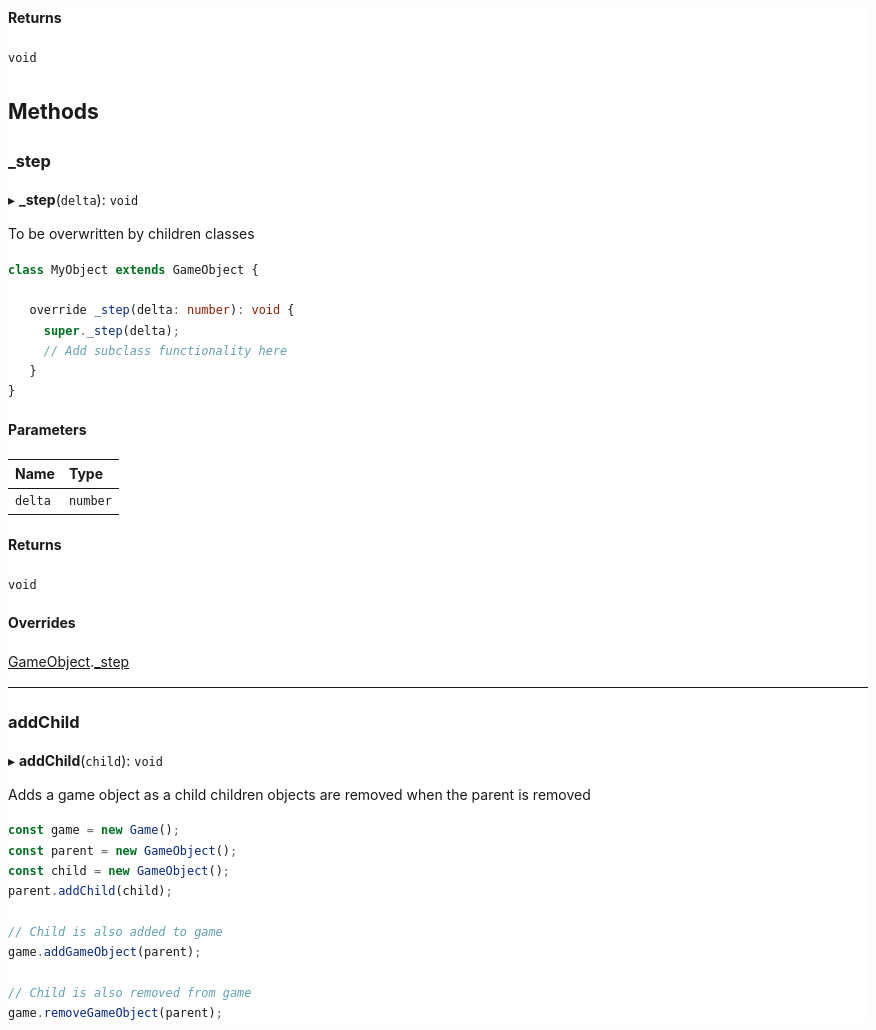 #### Returns

`void`

## Methods

### \_step

▸ **_step**(`delta`): `void`

To be overwritten by children classes

```typescript
class MyObject extends GameObject {

   override _step(delta: number): void {
     super._step(delta);
     // Add subclass functionality here
   }
}
```

#### Parameters

| Name | Type |
| :------ | :------ |
| `delta` | `number` |

#### Returns

`void`

#### Overrides

[GameObject](engine_gameObject.GameObject.md).[_step](engine_gameObject.GameObject.md#_step)

___

### addChild

▸ **addChild**(`child`): `void`

Adds a game object as a child
children objects are removed when
the parent is removed

```typescript
const game = new Game();
const parent = new GameObject();
const child = new GameObject();
parent.addChild(child);

// Child is also added to game
game.addGameObject(parent);

// Child is also removed from game
game.removeGameObject(parent);
```
